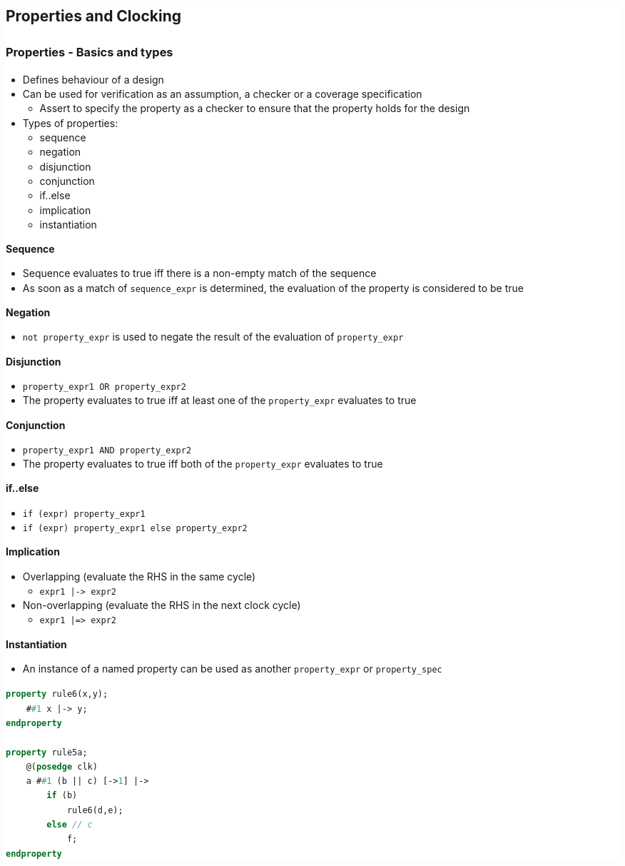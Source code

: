 





## Properties and Clocking

### Properties - Basics and types
- Defines behaviour of a design 
- Can be used for verification as an assumption, a checker or a coverage specification
  - Assert to specify the property as a checker to ensure that the property holds for the design
- Types of properties:
  - sequence
  - negation
  - disjunction
  - conjunction
  - if..else
  - implication
  - instantiation

**Sequence**
- Sequence evaluates to true iff there is a non-empty match of the sequence
- As soon as a match of `sequence_expr` is determined, the evaluation of the property is considered to be true

**Negation**
- `not property_expr` is used to negate the result of the evaluation of `property_expr`

**Disjunction**
- `property_expr1 OR property_expr2`
- The property evaluates to true iff at least one of the `property_expr` evaluates to true

**Conjunction**
- `property_expr1 AND property_expr2`
- The property evaluates to true iff both of the `property_expr` evaluates to true

**if..else**
- `if (expr) property_expr1`
- `if (expr) property_expr1 else property_expr2`

**Implication**
- Overlapping (evaluate the RHS in the same cycle)
  - `expr1 |-> expr2`
- Non-overlapping (evaluate the RHS in the next clock cycle)
  - `expr1 |=> expr2`

**Instantiation**
- An instance of a named property can be used as another `property_expr` or `property_spec`
```sv
property rule6(x,y);
    ##1 x |-> y;
endproperty

property rule5a;
    @(posedge clk)
    a ##1 (b || c) [->1] |->
        if (b)
            rule6(d,e);
        else // c
            f;
endproperty
```
